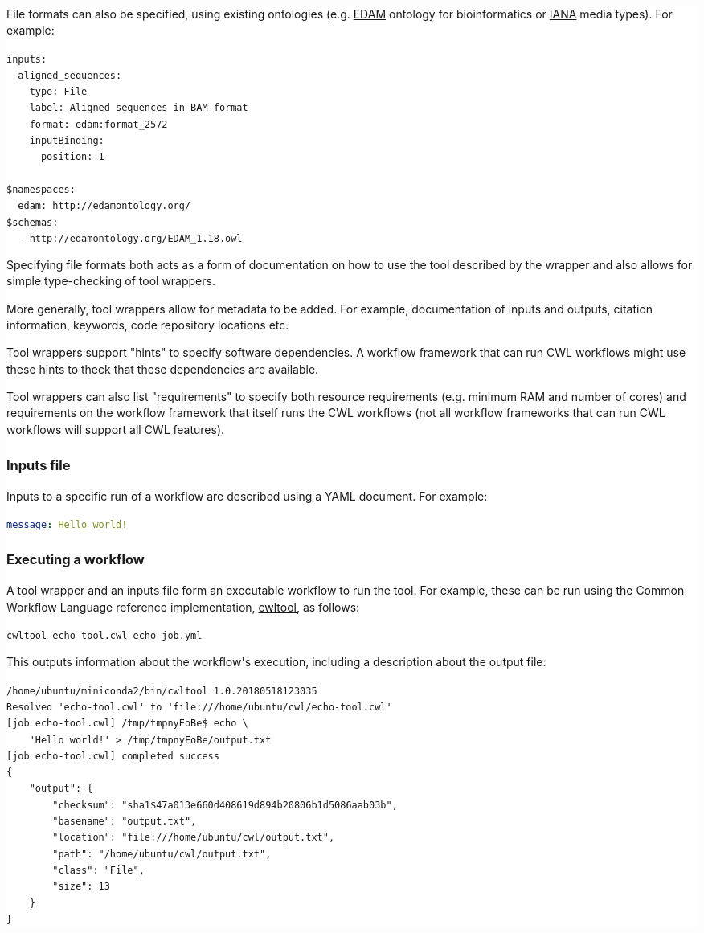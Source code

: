 File formats can also be specified, using existing ontologies (e.g. [EDAM](http://edamontology.org/) ontology for bioinformatics or [IANA](https://www.iana.org/assignments/media-types/media-types.xhtml) media types). For example:

```cwl
inputs:
  aligned_sequences:
    type: File
    label: Aligned sequences in BAM format
    format: edam:format_2572
    inputBinding:
      position: 1

$namespaces:
  edam: http://edamontology.org/
$schemas:
  - http://edamontology.org/EDAM_1.18.owl
```

Specifying file formats both acts as a form of documentation on how to use the tool described by the wrapper and also allows for simple type-checking of tool wrappers.

More generally, tool wrappers allow for metadata to be added. For example, documentation of inputs and outputs, citation information, keywords, code repository locations etc.

Tool wrappers support "hints" to specify software dependencies. A workflow framework that can run CWL workflows might use these hints to theck that these dependencies are available.

Tool wrappers can also list "requirements" to specify both resource requirements (e.g. minimum RAM and number of cores) and requirements on the workflow framework that itself runs the CWL workflows (not all workflow frameworks that can run CWL workflows will support all CWL features).

### Inputs file

Inputs to a specific run of a workflow are described using a YAML document. For example:

```yaml
message: Hello world!
```

### Executing a workflow

A tool wrapper and an inputs file form an executable workflow to run the tool. For example, these can be run using the Common Workflow Language reference implementation, [cwltool](https://github.com/common-workflow-language/cwltool), as follows:

```bash
cwltool echo-tool.cwl echo-job.yml 
```

This outputs information about the workflow's execution, including a description about the output file:

```
/home/ubuntu/miniconda2/bin/cwltool 1.0.20180518123035
Resolved 'echo-tool.cwl' to 'file:///home/ubuntu/cwl/echo-tool.cwl'
[job echo-tool.cwl] /tmp/tmpnyEoBe$ echo \
    'Hello world!' > /tmp/tmpnyEoBe/output.txt
[job echo-tool.cwl] completed success
{
    "output": {
        "checksum": "sha1$47a013e660d408619d894b20806b1d5086aab03b", 
        "basename": "output.txt", 
        "location": "file:///home/ubuntu/cwl/output.txt", 
        "path": "/home/ubuntu/cwl/output.txt", 
        "class": "File", 
        "size": 13
    }
}
```